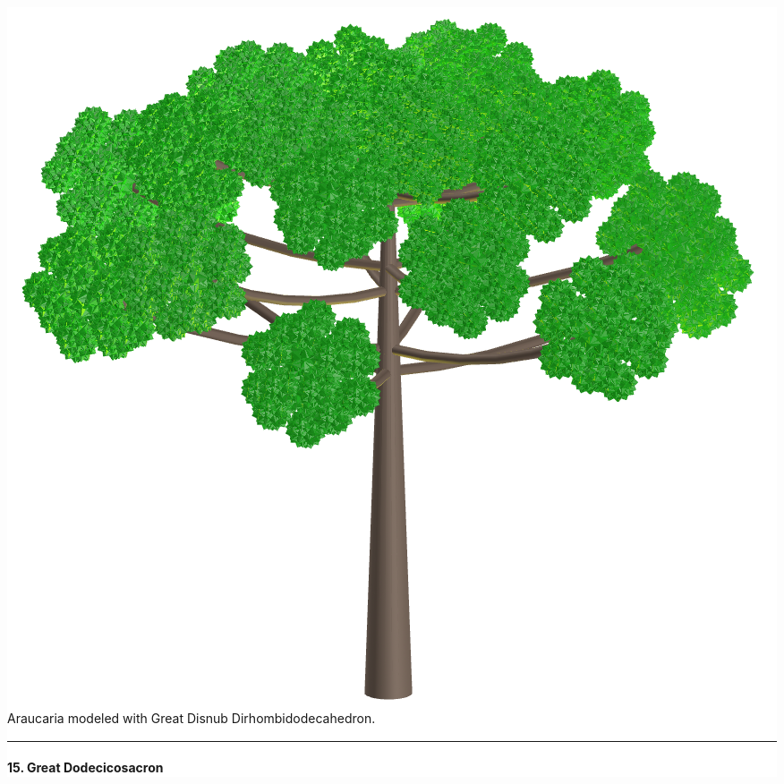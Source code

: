 <a href="vr/Araucariapoly13.htm" target="_blank" title="3D model" class="fotoA"><img src="ar/13A.png" class="foto" alt="Araucaria with Great Disnub Dirhombidodecahedron"></a>
 <br>Araucaria modeled with Great Disnub Dirhombidodecahedron.
 <br>
<hr>
<h4>15. Great Dodecicosacron</h4>